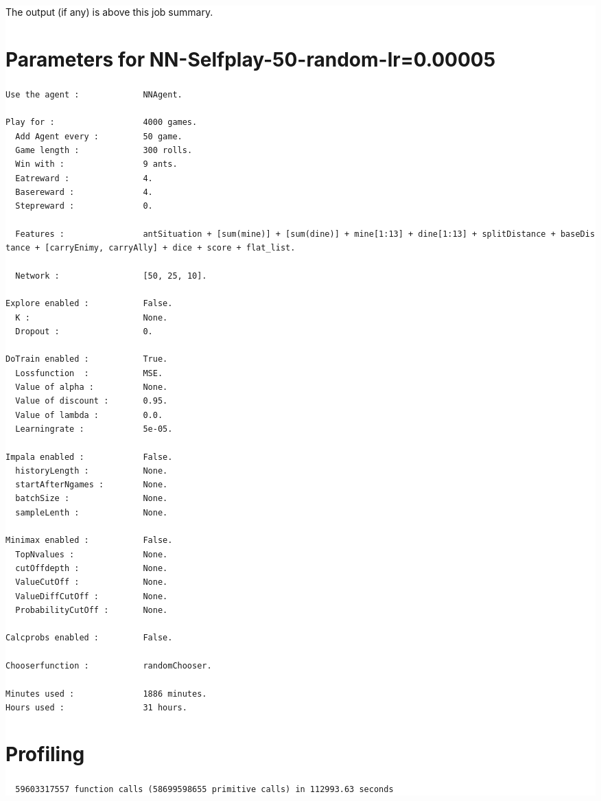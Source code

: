 The output (if any) is above this job summary.

# Parameters for NN-Selfplay-50-random-lr=0.00005

    Use the agent :             NNAgent.

    Play for :                  4000 games.
      Add Agent every :         50 game.
      Game length :             300 rolls.
      Win with :                9 ants.
      Eatreward :               4.
      Basereward :              4.
      Stepreward :              0.

      Features :                antSituation + [sum(mine)] + [sum(dine)] + mine[1:13] + dine[1:13] + splitDistance + baseDistance + [carryEnimy, carryAlly] + dice + score + flat_list.

      Network :                 [50, 25, 10].

    Explore enabled :           False.
      K :                       None.
      Dropout :                 0.

    DoTrain enabled :           True.
      Lossfunction  :           MSE.
      Value of alpha :          None.
      Value of discount :       0.95.
      Value of lambda :         0.0.
      Learningrate :            5e-05.

    Impala enabled :            False.
      historyLength :           None.
      startAfterNgames :        None.
      batchSize :               None.
      sampleLenth :             None.

    Minimax enabled :           False.
      TopNvalues :              None.
      cutOffdepth :             None.
      ValueCutOff :             None.
      ValueDiffCutOff :         None.
      ProbabilityCutOff :       None.

    Calcprobs enabled :         False.

    Chooserfunction :           randomChooser.

    Minutes used :              1886 minutes.
    Hours used :                31 hours.

# Profiling


      59603317557 function calls (58699598655 primitive calls) in 112993.63 seconds
